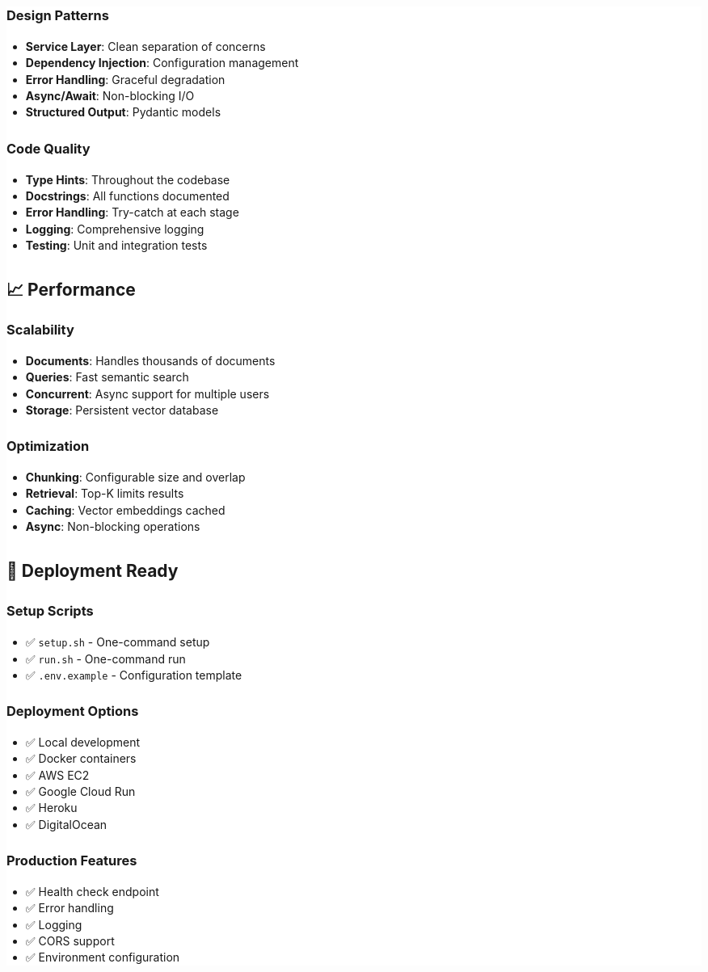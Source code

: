 ### Design Patterns
- **Service Layer**: Clean separation of concerns
- **Dependency Injection**: Configuration management
- **Error Handling**: Graceful degradation
- **Async/Await**: Non-blocking I/O
- **Structured Output**: Pydantic models

### Code Quality
- **Type Hints**: Throughout the codebase
- **Docstrings**: All functions documented
- **Error Handling**: Try-catch at each stage
- **Logging**: Comprehensive logging
- **Testing**: Unit and integration tests

## 📈 Performance

### Scalability
- **Documents**: Handles thousands of documents
- **Queries**: Fast semantic search
- **Concurrent**: Async support for multiple users
- **Storage**: Persistent vector database

### Optimization
- **Chunking**: Configurable size and overlap
- **Retrieval**: Top-K limits results
- **Caching**: Vector embeddings cached
- **Async**: Non-blocking operations

## 🚀 Deployment Ready

### Setup Scripts
- ✅ `setup.sh` - One-command setup
- ✅ `run.sh` - One-command run
- ✅ `.env.example` - Configuration template

### Deployment Options
- ✅ Local development
- ✅ Docker containers
- ✅ AWS EC2
- ✅ Google Cloud Run
- ✅ Heroku
- ✅ DigitalOcean

### Production Features
- ✅ Health check endpoint
- ✅ Error handling
- ✅ Logging
- ✅ CORS support
- ✅ Environment configuration
